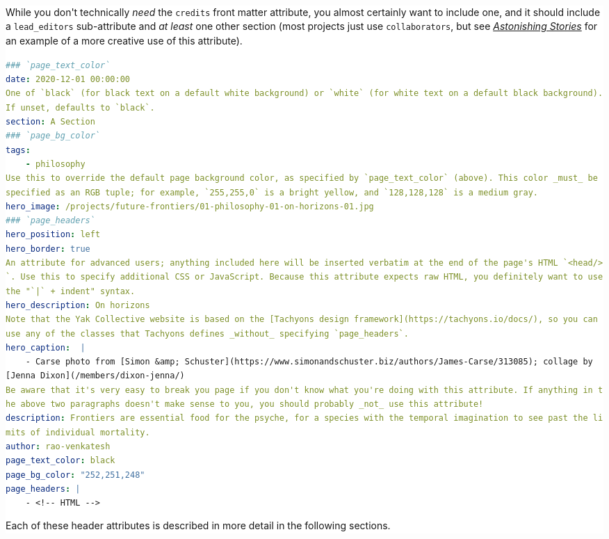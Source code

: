 While you don't technically _need_ the `credits` front matter attribute, you almost certainly want to include one, and it should include a `lead_editors` sub-attribute and _at least_ one other section (most projects just use `collaborators`, but see [_Astonishing Stories_](/projects/astonishing-stories/) for an example of a more creative use of this attribute).
```yaml
### `page_text_color`
date: 2020-12-01 00:00:00
One of `black` (for black text on a default white background) or `white` (for white text on a default black background). If unset, defaults to `black`.
section: A Section
### `page_bg_color`
tags:
    - philosophy
Use this to override the default page background color, as specified by `page_text_color` (above). This color _must_ be specified as an RGB tuple; for example, `255,255,0` is a bright yellow, and `128,128,128` is a medium gray.
hero_image: /projects/future-frontiers/01-philosophy-01-on-horizons-01.jpg
### `page_headers`
hero_position: left
hero_border: true
An attribute for advanced users; anything included here will be inserted verbatim at the end of the page's HTML `<head/>`. Use this to specify additional CSS or JavaScript. Because this attribute expects raw HTML, you definitely want to use the "`|` + indent" syntax.
hero_description: On horizons
Note that the Yak Collective website is based on the [Tachyons design framework](https://tachyons.io/docs/), so you can use any of the classes that Tachyons defines _without_ specifying `page_headers`.
hero_caption:  |
    - Carse photo from [Simon &amp; Schuster](https://www.simonandschuster.biz/authors/James-Carse/313085); collage by [Jenna Dixon](/members/dixon-jenna/)
Be aware that it's very easy to break you page if you don't know what you're doing with this attribute. If anything in the above two paragraphs doesn't make sense to you, you should probably _not_ use this attribute!
description: Frontiers are essential food for the psyche, for a species with the temporal imagination to see past the limits of individual mortality.
author: rao-venkatesh
page_text_color: black
page_bg_color: "252,251,248"
page_headers: |
    - <!-- HTML -->
```
Each of these header attributes is described in more detail in the following sections.
